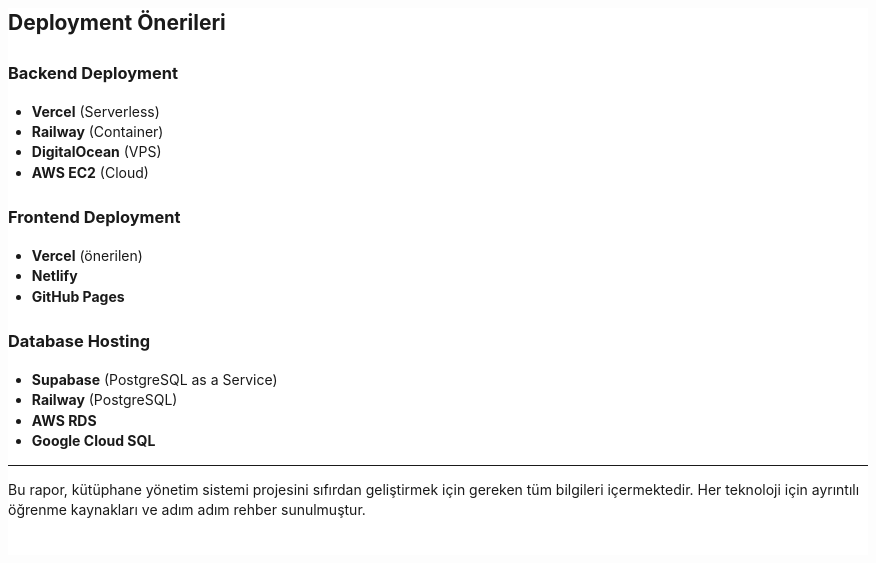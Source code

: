 ## Deployment Önerileri

### Backend Deployment

- **Vercel** (Serverless)
- **Railway** (Container)
- **DigitalOcean** (VPS)
- **AWS EC2** (Cloud)


### Frontend Deployment

- **Vercel** (önerilen)
- **Netlify**
- **GitHub Pages**


### Database Hosting

- **Supabase** (PostgreSQL as a Service)
- **Railway** (PostgreSQL)
- **AWS RDS**
- **Google Cloud SQL**


---

Bu rapor, kütüphane yönetim sistemi projesini sıfırdan geliştirmek için gereken tüm bilgileri içermektedir. Her teknoloji için ayrıntılı öğrenme kaynakları ve adım adım rehber sunulmuştur.

```plaintext


```